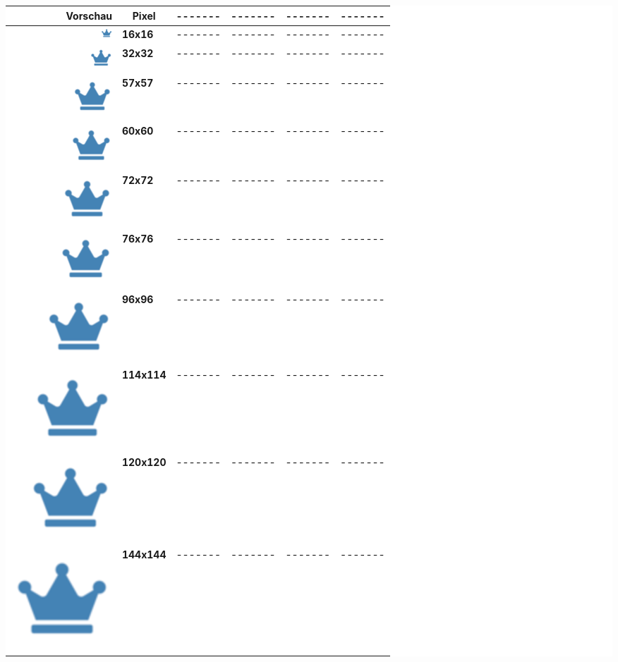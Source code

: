 
|  Vorschau                     | Pixel   | ------- | ------- | ------- | ------- | 
|  ----------------------------:| ------- | ------- | ------- | ------- | ------- | 
| ![](favicon-16x16.png)        | <strong>16x16</strong>   | ------- | ------- | ------- | ------- | 
| ![](favicon-32x32.png)        | <strong>32x32</strong>   | ------- | ------- | ------- | ------- | 
| ![](apple-icon-57x57.png)     | <strong>57x57</strong>   | ------- | ------- | ------- | ------- | 
| ![](apple-icon-60x60.png)     | <strong>60x60</strong>   | ------- | ------- | ------- | ------- | 
| ![](android-icon-72x72.png)   | <strong>72x72</strong>   | ------- | ------- | ------- | ------- | 
| ![](apple-icon-76x76.png)     | <strong>76x76</strong>   | ------- | ------- | ------- | ------- | 
| ![](android-icon-96x96.png)   | <strong>96x96</strong>   | ------- | ------- | ------- | ------- | 
| ![](apple-icon-114x114.png)   | <strong>114x114</strong> | ------- | ------- | ------- | ------- | 
| ![](apple-icon-120x120.png)   | <strong>120x120</strong> | ------- | ------- | ------- | ------- | 
| ![](android-icon-144x144.png) | <strong>144x144</strong> | ------- | ------- | ------- | ------- | 
